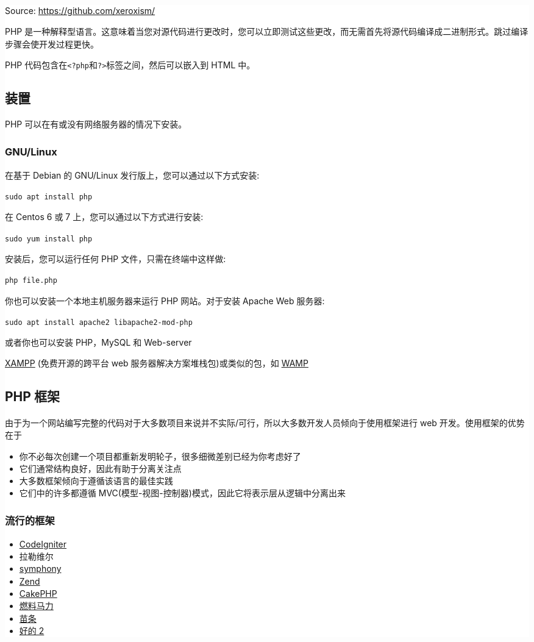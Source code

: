 Source: https://github.com/xeroxism/

PHP 是一种解释型语言。这意味着当您对源代码进行更改时，您可以立即测试这些更改，而无需首先将源代码编译成二进制形式。跳过编译步骤会使开发过程更快。

PHP 代码包含在`<?php`和`?>`标签之间，然后可以嵌入到 HTML 中。

## 装置

PHP 可以在有或没有网络服务器的情况下安装。

### GNU/Linux

在基于 Debian 的 GNU/Linux 发行版上，您可以通过以下方式安装:

```
sudo apt install php
```

在 Centos 6 或 7 上，您可以通过以下方式进行安装:

```
sudo yum install php
```

安装后，您可以运行任何 PHP 文件，只需在终端中这样做:

```
php file.php
```

你也可以安装一个本地主机服务器来运行 PHP 网站。对于安装 Apache Web 服务器:

```
sudo apt install apache2 libapache2-mod-php
```

或者你也可以安装 PHP，MySQL 和 Web-server

[XAMPP](https://www.apachefriends.org/download.html) (免费开源的跨平台 web 服务器解决方案堆栈包)或类似的包，如 [WAMP](http://www.wampserver.com/en/)

## PHP 框架

由于为一个网站编写完整的代码对于大多数项目来说并不实际/可行，所以大多数开发人员倾向于使用框架进行 web 开发。使用框架的优势在于

*   你不必每次创建一个项目都重新发明轮子，很多细微差别已经为你考虑好了
*   它们通常结构良好，因此有助于分离关注点
*   大多数框架倾向于遵循该语言的最佳实践
*   它们中的许多都遵循 MVC(模型-视图-控制器)模式，因此它将表示层从逻辑中分离出来

### 流行的框架

*   [CodeIgniter](https://codeigniter.com/)
*   拉勒维尔
*   [symphony](https://symfony.com/)
*   [Zend](http://www.zend.com/)
*   [CakePHP](https://cakephp.org/)
*   [燃料马力](https://fuelphp.com/)
*   [苗条](https://www.slimframework.com/)
*   [好的 2](https://www.yiiframework.com/)
